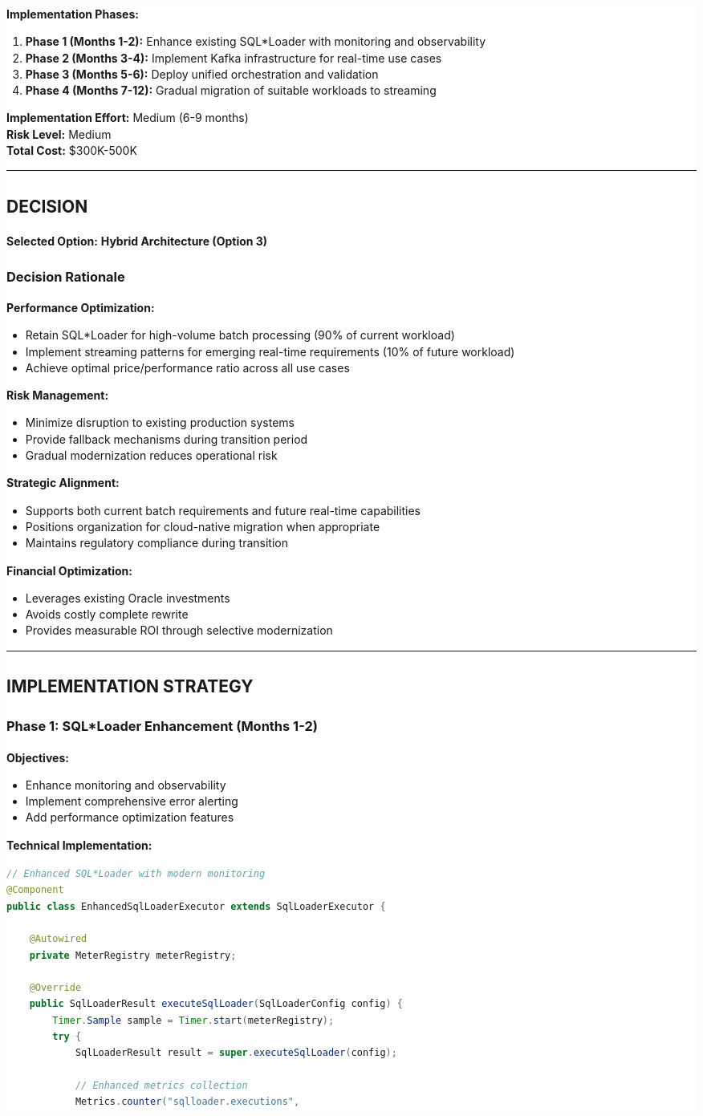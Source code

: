 **Implementation Phases:**
1. **Phase 1 (Months 1-2):** Enhance existing SQL*Loader with monitoring and observability
2. **Phase 2 (Months 3-4):** Implement Kafka infrastructure for real-time use cases
3. **Phase 3 (Months 5-6):** Deploy unified orchestration and validation
4. **Phase 4 (Months 7-12):** Gradual migration of suitable workloads to streaming

**Implementation Effort:** Medium (6-9 months)  
**Risk Level:** Medium  
**Total Cost:** $300K-500K

---

## DECISION

**Selected Option:** **Hybrid Architecture (Option 3)**

### Decision Rationale

**Performance Optimization:**
- Retain SQL*Loader for high-volume batch processing (90% of current workload)
- Implement streaming patterns for emerging real-time requirements (10% of future workload)
- Achieve optimal price/performance ratio across all use cases

**Risk Management:**
- Minimize disruption to existing production systems
- Provide fallback mechanisms during transition period
- Gradual modernization reduces operational risk

**Strategic Alignment:**
- Supports both current batch requirements and future real-time capabilities
- Positions organization for cloud-native migration when appropriate
- Maintains regulatory compliance during transition

**Financial Optimization:**
- Leverages existing Oracle investments
- Avoids costly complete rewrite
- Provides measurable ROI through selective modernization

---

## IMPLEMENTATION STRATEGY

### Phase 1: SQL*Loader Enhancement (Months 1-2)

**Objectives:**
- Enhance monitoring and observability
- Implement comprehensive error alerting
- Add performance optimization features

**Technical Implementation:**
```java
// Enhanced SQL*Loader with modern monitoring
@Component
public class EnhancedSqlLoaderExecutor extends SqlLoaderExecutor {
    
    @Autowired
    private MeterRegistry meterRegistry;
    
    @Override
    public SqlLoaderResult executeSqlLoader(SqlLoaderConfig config) {
        Timer.Sample sample = Timer.start(meterRegistry);
        try {
            SqlLoaderResult result = super.executeSqlLoader(config);
            
            // Enhanced metrics collection
            Metrics.counter("sqlloader.executions", 
```